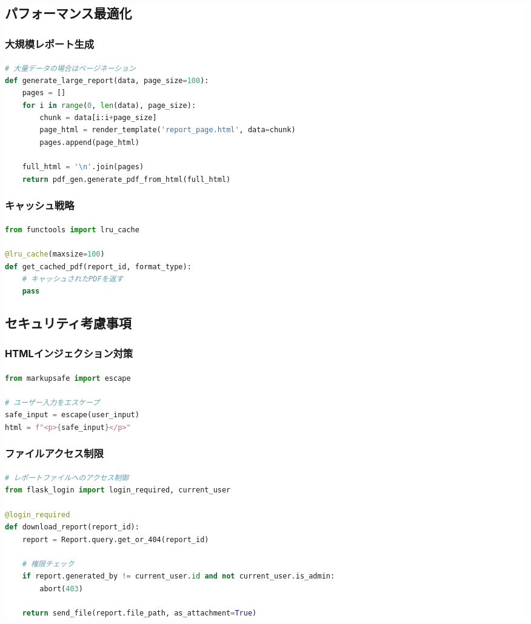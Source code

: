 ## パフォーマンス最適化

### 大規模レポート生成

```python
# 大量データの場合はページネーション
def generate_large_report(data, page_size=100):
    pages = []
    for i in range(0, len(data), page_size):
        chunk = data[i:i+page_size]
        page_html = render_template('report_page.html', data=chunk)
        pages.append(page_html)

    full_html = '\n'.join(pages)
    return pdf_gen.generate_pdf_from_html(full_html)
```

### キャッシュ戦略

```python
from functools import lru_cache

@lru_cache(maxsize=100)
def get_cached_pdf(report_id, format_type):
    # キャッシュされたPDFを返す
    pass
```

## セキュリティ考慮事項

### HTMLインジェクション対策

```python
from markupsafe import escape

# ユーザー入力をエスケープ
safe_input = escape(user_input)
html = f"<p>{safe_input}</p>"
```

### ファイルアクセス制限

```python
# レポートファイルへのアクセス制御
from flask_login import login_required, current_user

@login_required
def download_report(report_id):
    report = Report.query.get_or_404(report_id)

    # 権限チェック
    if report.generated_by != current_user.id and not current_user.is_admin:
        abort(403)

    return send_file(report.file_path, as_attachment=True)
```
